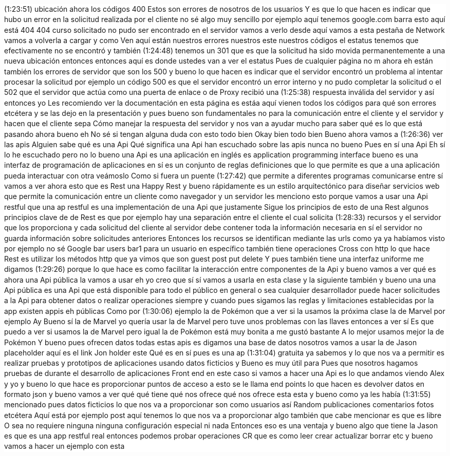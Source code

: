 (1:23:51) ubicación ahora los códigos 400 Estos son errores de nosotros de los usuarios Y es que lo que hacen es indicar que hubo un error en la solicitud realizada por el cliente no sé algo muy sencillo por ejemplo aquí tenemos google.com barra esto aquí está 404 404 curso solicitado no pudo ser encontrado en el servidor vamos a verlo desde aquí vamos a esta pestaña de Network vamos a volverla a cargar y como Ven aquí están nuestros errores nuestros este nuestros códigos el estatus tenemos que efectivamente no se encontró y también
(1:24:48) tenemos un 301 que es que la solicitud ha sido movida permanentemente a una nueva ubicación entonces entonces aquí es donde ustedes van a ver el estatus Pues de cualquier página no m ahora eh están también los errores de servidor que son los 500 y bueno lo que hacen es indicar que el servidor encontró un problema al intentar procesar la solicitud por ejemplo un código 500 es que el servidor encontró un error interno y no pudo completar la solicitud o el 502 que el servidor que actúa como una puerta de enlace o de Proxy recibió una
(1:25:38) respuesta inválida del servidor y así entonces yo Les recomiendo ver la documentación en esta página es estáa aquí vienen todos los códigos para qué son errores etcétera y se las dejo en la presentación y pues bueno son fundamentales no para la comunicación entre el cliente y el servidor y hacen que el cliente sepa Cómo manejar la respuesta del servidor y nos van a ayudar mucho para saber qué es lo que está pasando ahora bueno eh No sé si tengan alguna duda con esto todo bien Okay bien todo bien Bueno ahora vamos a
(1:26:36) ver las apis Alguien sabe qué es una Api Qué significa una Api han escuchado sobre las apis nunca no bueno Pues en sí una Api Eh sí lo he escuchado pero no lo bueno una Api es una aplicación en inglés es application programming interface bueno es una interfaz de programación de aplicaciones en sí es un conjunto de reglas definiciones que lo que permite es que a una aplicación pueda interactuar con otra veámoslo Como si fuera un puente
(1:27:42) que permite a diferentes programas comunicarse entre sí vamos a ver ahora esto que es Rest una Happy Rest y bueno rápidamente es un estilo arquitectónico para diseñar servicios web que permite la comunicación entre un cliente como navegador y un servidor les menciono esto porque vamos a usar una Api restful que una ap restful es una implementación de una Api que justamente Sigue los principios de esto de una Rest algunos principios clave de de Rest es que por ejemplo hay una separación entre el cliente el cual solicita
(1:28:33) recursos y el servidor que los proporciona y cada solicitud del cliente al servidor debe contener toda la información necesaria en sí el servidor no guarda información sobre solicitudes anteriores Entonces los recursos se identifican mediante las urls como ya ya habíamos visto por ejemplo no sé Google bar users bar1 para un usuario en específico también tiene operaciones Cross con http lo que hace Rest es utilizar los métodos http que ya vimos que son guest post put delete Y pues también tiene una interfaz uniforme me digamos
(1:29:26) porque lo que hace es como facilitar la interacción entre componentes de la Api y bueno vamos a ver qué es ahora una Api pública la vamos a usar eh yo creo que sí sí vamos a usarla en esta clase y la siguiente también y bueno una una Api pública es una Api que está disponible para todo el público en general o sea cualquier desarrollador puede hacer solicitudes a la Api para obtener datos o realizar operaciones siempre y cuando pues sigamos las reglas y limitaciones establecidas por la app existen appis eh públicas Como por
(1:30:06) ejemplo la de Pokémon que a ver si la usamos la próxima clase la de Marvel por ejemplo Ay Bueno sí la de Marvel yo quería usar la de Marvel pero tuve unos problemas con las llaves entonces a ver sí Es que puedo a ver si usamos la de Marvel pero igual la de Pokémon está muy bonita a me gustó bastante A lo mejor usamos mejor la de Pokémon Y bueno pues ofrecen datos todas estas apis es digamos una base de datos nosotros vamos a usar la de Jason placeholder aquí es el link Jon holder este Qué es en sí pues es una ap
(1:31:04) gratuita ya sabemos y lo que nos va a permitir es realizar pruebas y prototipos de aplicaciones usando datos ficticios y Bueno es muy útil para Pues que nosotros hagamos pruebas de durante el desarrollo de aplicaciones Front end en este caso si vamos a hacer una Api es lo que andamos viendo Alex y yo y bueno lo que hace es proporcionar puntos de acceso a esto se le llama end points lo que hacen es devolver datos en formato json y bueno vamos a ver qué qué tiene qué nos ofrece qué nos ofrece esta esta y bueno como ya les había
(1:31:55) mencionado pues datos ficticios lo que nos va a proporcionar son como usuarios así Random publicaciones comentarios fotos etcétera Aquí está por ejemplo post aquí tenemos lo que nos va a proporcionar algo también que cabe mencionar es que es libre O sea no requiere ninguna ninguna configuración especial ni nada Entonces eso es una ventaja y bueno algo que tiene la Jason es que es una app restful real entonces podemos probar operaciones CR que es como leer crear actualizar borrar etc y bueno vamos a hacer un ejemplo con esta